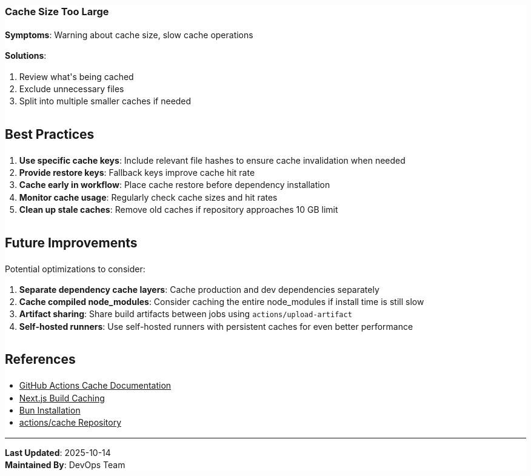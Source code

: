 ### Cache Size Too Large

**Symptoms**: Warning about cache size, slow cache operations

**Solutions**:

1. Review what's being cached
2. Exclude unnecessary files
3. Split into multiple smaller caches if needed

## Best Practices

1. **Use specific cache keys**: Include relevant file hashes to ensure cache invalidation when needed
2. **Provide restore keys**: Fallback keys improve cache hit rate
3. **Cache early in workflow**: Place cache restore before dependency installation
4. **Monitor cache usage**: Regularly check cache sizes and hit rates
5. **Clean up stale caches**: Remove old caches if repository approaches 10 GB limit

## Future Improvements

Potential optimizations to consider:

1. **Separate dependency cache layers**: Cache production and dev dependencies separately
2. **Cache compiled node_modules**: Consider caching the entire node_modules if install time is still slow
3. **Artifact sharing**: Share build artifacts between jobs using `actions/upload-artifact`
4. **Self-hosted runners**: Use self-hosted runners with persistent caches for even better performance

## References

- [GitHub Actions Cache Documentation](https://docs.github.com/en/actions/using-workflows/caching-dependencies-to-speed-up-workflows)
- [Next.js Build Caching](https://nextjs.org/docs/messages/no-cache)
- [Bun Installation](https://bun.sh/docs/install/cache)
- [actions/cache Repository](https://github.com/actions/cache)

---

**Last Updated**: 2025-10-14  
**Maintained By**: DevOps Team

